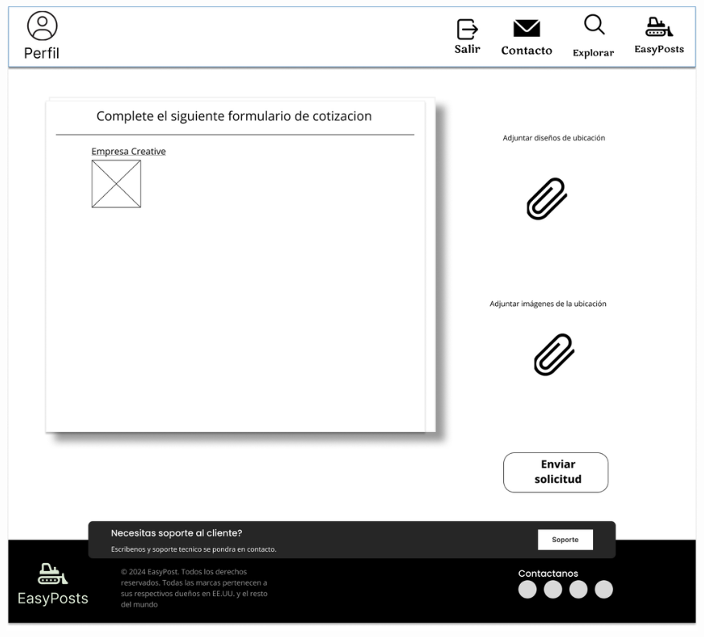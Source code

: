 ![Cliente-Enviar solicitud](images/web-application-wifreframes/Wireframe-Cliente-Enviar%20solicitud%20a%20empresa.png)
